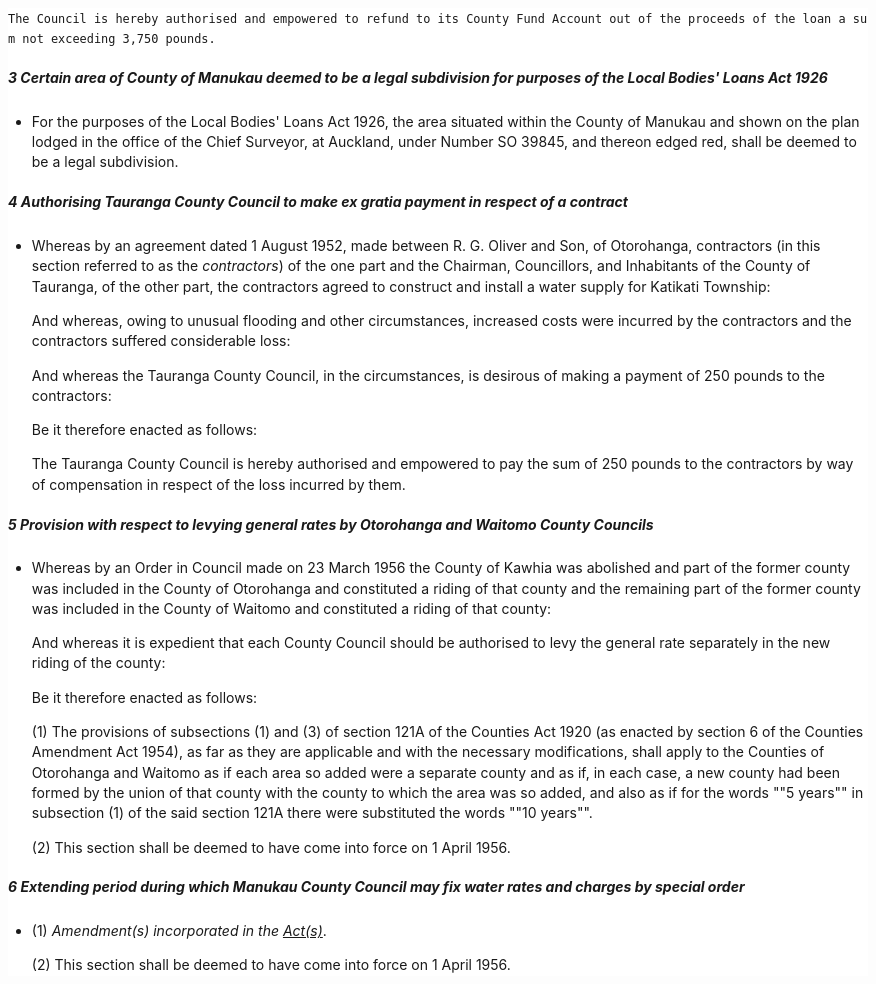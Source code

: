     The Council is hereby authorised and empowered to refund to its County Fund Account out of the proceeds of the loan a sum not exceeding 3,750 pounds.

##### 3 Certain area of County of Manukau deemed to be a legal subdivision for purposes of the Local Bodies' Loans Act 1926
    
*   For the purposes of the Local Bodies' Loans Act 1926, the area situated within the County of Manukau and shown on the plan lodged in the office of the Chief Surveyor, at Auckland, under Number SO 39845, and thereon edged red, shall be deemed to be a legal subdivision.

##### 4 Authorising Tauranga County Council to make _ex gratia_ payment in respect of a contract
    
*   Whereas by an agreement dated 1 August 1952, made between R. G. Oliver and Son, of Otorohanga, contractors (in this section referred to as the _contractors_) of the one part and the Chairman, Councillors, and Inhabitants of the County of Tauranga, of the other part, the contractors agreed to construct and install a water supply for Katikati Township:
    
    And whereas, owing to unusual flooding and other circumstances, increased costs were incurred by the contractors and the contractors suffered considerable loss:
    
    And whereas the Tauranga County Council, in the circumstances, is desirous of making a payment of 250 pounds to the contractors:
    
    Be it therefore enacted as follows:
    
    The Tauranga County Council is hereby authorised and empowered to pay the sum of 250 pounds to the contractors by way of compensation in respect of the loss incurred by them.

##### 5 Provision with respect to levying general rates by Otorohanga and Waitomo County Councils
    
*   Whereas by an Order in Council made on 23 March 1956 the County of Kawhia was abolished and part of the former county was included in the County of Otorohanga and constituted a riding of that county and the remaining part of the former county was included in the County of Waitomo and constituted a riding of that county:
    
    And whereas it is expedient that each County Council should be authorised to levy the general rate separately in the new riding of the county:
    
    Be it therefore enacted as follows:
    
    (1) The provisions of subsections (1) and (3) of section 121A of the Counties Act 1920 (as enacted by section 6 of the Counties Amendment Act 1954), as far as they are applicable and with the necessary modifications, shall apply to the Counties of Otorohanga and Waitomo as if each area so added were a separate county and as if, in each case, a new county had been formed by the union of that county with the county to which the area was so added, and also as if for the words ""5 years"" in subsection (1) of the said section 121A there were substituted the words ""10 years"".
    
    (2) This section shall be deemed to have come into force on 1 April 1956\.

##### 6 Extending period during which Manukau County Council may fix water rates and charges by special order
    
*   (1) _Amendment(s) incorporated in the [Act(s)][54]_.
    
    (2) This section shall be deemed to have come into force on 1 April 1956\.


[0]: http://www.legislation.govt.nz/act/public/1956/0048/latest/link.aspx?id=DLM195466
[1]: http://www.legislation.govt.nz/act/public/1956/0048/latest/whole.html#DLM301458
[2]: http://www.legislation.govt.nz/act/public/1956/0048/latest/whole.html#DLM301460
[3]: http://www.legislation.govt.nz/act/public/1956/0048/latest/whole.html#DLM3509300
[4]: http://www.legislation.govt.nz/act/public/1956/0048/latest/whole.html#DLM301462
[5]: http://www.legislation.govt.nz/act/public/1956/0048/latest/whole.html#DLM301464
[6]: http://www.legislation.govt.nz/act/public/1956/0048/latest/whole.html#DLM301466
[7]: http://www.legislation.govt.nz/act/public/1956/0048/latest/whole.html#DLM301468
[8]: http://www.legislation.govt.nz/act/public/1956/0048/latest/whole.html#DLM301469
[9]: http://www.legislation.govt.nz/act/public/1956/0048/latest/whole.html#DLM301470
[10]: http://www.legislation.govt.nz/act/public/1956/0048/latest/whole.html#DLM301471
[11]: http://www.legislation.govt.nz/act/public/1956/0048/latest/whole.html#DLM301473
[12]: http://www.legislation.govt.nz/act/public/1956/0048/latest/whole.html#DLM301475
[13]: http://www.legislation.govt.nz/act/public/1956/0048/latest/whole.html#DLM301477
[14]: http://www.legislation.govt.nz/act/public/1956/0048/latest/whole.html#DLM3509301
[15]: http://www.legislation.govt.nz/act/public/1956/0048/latest/whole.html#DLM301480
[16]: http://www.legislation.govt.nz/act/public/1956/0048/latest/whole.html#DLM301482
[17]: http://www.legislation.govt.nz/act/public/1956/0048/latest/whole.html#DLM301483
[18]: http://www.legislation.govt.nz/act/public/1956/0048/latest/whole.html#DLM301485
[19]: http://www.legislation.govt.nz/act/public/1956/0048/latest/whole.html#DLM301487
[20]: http://www.legislation.govt.nz/act/public/1956/0048/latest/whole.html#DLM301489
[21]: http://www.legislation.govt.nz/act/public/1956/0048/latest/whole.html#DLM301491
[22]: http://www.legislation.govt.nz/act/public/1956/0048/latest/whole.html#DLM301493
[23]: http://www.legislation.govt.nz/act/public/1956/0048/latest/whole.html#DLM301495
[24]: http://www.legislation.govt.nz/act/public/1956/0048/latest/whole.html#DLM301497
[25]: http://www.legislation.govt.nz/act/public/1956/0048/latest/whole.html#DLM301498
[26]: http://www.legislation.govt.nz/act/public/1956/0048/latest/whole.html#DLM304300
[27]: http://www.legislation.govt.nz/act/public/1956/0048/latest/whole.html#DLM304301
[28]: http://www.legislation.govt.nz/act/public/1956/0048/latest/whole.html#DLM304303
[29]: http://www.legislation.govt.nz/act/public/1956/0048/latest/whole.html#DLM304304
[30]: http://www.legislation.govt.nz/act/public/1956/0048/latest/whole.html#DLM304306
[31]: http://www.legislation.govt.nz/act/public/1956/0048/latest/whole.html#DLM304309
[32]: http://www.legislation.govt.nz/act/public/1956/0048/latest/whole.html#DLM304311
[33]: http://www.legislation.govt.nz/act/public/1956/0048/latest/whole.html#DLM304312
[34]: http://www.legislation.govt.nz/act/public/1956/0048/latest/whole.html#DLM304314
[35]: http://www.legislation.govt.nz/act/public/1956/0048/latest/whole.html#DLM304315
[36]: http://www.legislation.govt.nz/act/public/1956/0048/latest/whole.html#DLM304317
[37]: http://www.legislation.govt.nz/act/public/1956/0048/latest/whole.html#DLM304318
[38]: http://www.legislation.govt.nz/act/public/1956/0048/latest/whole.html#DLM304319
[39]: http://www.legislation.govt.nz/act/public/1956/0048/latest/whole.html#DLM304321
[40]: http://www.legislation.govt.nz/act/public/1956/0048/latest/whole.html#DLM304323
[41]: http://www.legislation.govt.nz/act/public/1956/0048/latest/whole.html#DLM3509302
[42]: http://www.legislation.govt.nz/act/public/1956/0048/latest/whole.html#DLM304326
[43]: http://www.legislation.govt.nz/act/public/1956/0048/latest/whole.html#DLM304328
[44]: http://www.legislation.govt.nz/act/public/1956/0048/latest/whole.html#DLM3509303
[45]: http://www.legislation.govt.nz/act/public/1956/0048/latest/whole.html#DLM304331
[46]: http://www.legislation.govt.nz/act/public/1956/0048/latest/whole.html#DLM3509304
[47]: http://www.legislation.govt.nz/act/public/1956/0048/latest/whole.html#DLM304334
[48]: http://www.legislation.govt.nz/act/public/1956/0048/latest/whole.html#DLM304335
[49]: http://www.legislation.govt.nz/act/public/1956/0048/latest/whole.html#DLM3509305
[50]: http://www.legislation.govt.nz/act/public/1956/0048/latest/whole.html#DLM304338
[51]: http://www.legislation.govt.nz/act/public/1956/0048/latest/whole.html#DLM304340
[52]: http://www.legislation.govt.nz/act/public/1956/0048/latest/whole.html#DLM304341
[53]: http://www.legislation.govt.nz/act/public/1956/0048/latest/whole.html#DLM304343
[54]: http://www.legislation.govt.nz/act/public/1956/0048/latest/link.aspx?id=DLM283429
[55]: http://www.legislation.govt.nz/act/public/1956/0048/latest/link.aspx?id=DLM324026
[56]: http://www.legislation.govt.nz/act/public/1956/0048/latest/link.aspx?id=DLM175774
[57]: http://www.legislation.govt.nz/act/public/1956/0048/latest/link.aspx?id=DLM317720
[58]: http://www.pco.parliament.govt.nz/reprints/
[59]: http://www.legislation.govt.nz/act/public/1956/0048/latest/link.aspx?id=DLM195439
[60]: http://www.pco.parliament.govt.nz/editorial-conventions/
[61]: http://www.legislation.govt.nz/act/public/1956/0048/latest/link.aspx?id=DLM195468
[62]: http://www.legislation.govt.nz/act/public/1956/0048/latest/link.aspx?id=DLM195470